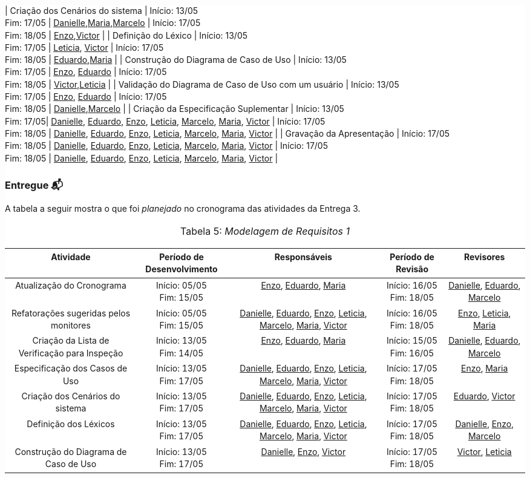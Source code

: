 | Criação dos Cenários do sistema | Início: 13/05 <br> Fim: 17/05 | [Danielle](https://github.com/danielle-soaress),[Maria](https://github.com/dudaa28),[Marcelo](https://github.com/MM4k) | Início: 17/05 <br> Fim: 18/05 | [Enzo](https://github.com/EnzoEmir),[Victor](https://github.com/VictorPontual) |
| Definição do Léxico | Início: 13/05 <br> Fim: 17/05 | [Leticia](https://github.com/Leticia-Arisa-K-Higa), [Victor](https://github.com/VictorPontual) | Início: 17/05 <br> Fim: 18/05 | [Eduardo](https://github.com/eduardodpms),[Maria](https://github.com/dudaa28) |
| Construção do Diagrama de Caso de Uso  | Início: 13/05 <br> Fim: 17/05 | [Enzo](https://github.com/EnzoEmir), [Eduardo](https://github.com/eduardodpms) | Início: 17/05 <br> Fim: 18/05 | [Victor](https://github.com/VictorPontual),[Leticia](https://github.com/Leticia-Arisa-K-Higa) |
| Validação do Diagrama de Caso de Uso com um usuário  | Início: 13/05 <br> Fim: 17/05 | [Enzo](https://github.com/EnzoEmir), [Eduardo](https://github.com/eduardodpms) | Início: 17/05 <br> Fim: 18/05 |  [Danielle](https://github.com/danielle-soaress),[Marcelo](https://github.com/MM4k) |
| Criação da Especificação Suplementar  | Início: 13/05 <br> Fim: 17/05|  [Danielle](https://github.com/danielle-soaress), [Eduardo](https://github.com/eduardodpms), [Enzo](https://github.com/EnzoEmir), [Leticia](https://github.com/Leticia-Arisa-K-Higa), [Marcelo](https://github.com/MM4k), [Maria](https://github.com/dudaa28), [Victor](https://github.com/VictorPontual) | Início: 17/05 <br> Fim: 18/05 | [Danielle](https://github.com/danielle-soaress), [Eduardo](https://github.com/eduardodpms), [Enzo](https://github.com/EnzoEmir), [Leticia](https://github.com/Leticia-Arisa-K-Higa), [Marcelo](https://github.com/MM4k), [Maria](https://github.com/dudaa28), [Victor](https://github.com/VictorPontual) |
| Gravação da Apresentação | Início: 17/05 <br> Fim: 18/05 | [Danielle](https://github.com/danielle-soaress), [Eduardo](https://github.com/eduardodpms), [Enzo](https://github.com/EnzoEmir), [Leticia](https://github.com/Leticia-Arisa-K-Higa), [Marcelo](https://github.com/MM4k), [Maria](https://github.com/dudaa28), [Victor](https://github.com/VictorPontual) | Início: 17/05 <br> Fim: 18/05 | [Danielle](https://github.com/danielle-soaress), [Eduardo](https://github.com/eduardodpms), [Enzo](https://github.com/EnzoEmir), [Leticia](https://github.com/Leticia-Arisa-K-Higa), [Marcelo](https://github.com/MM4k), [Maria](https://github.com/dudaa28), [Victor](https://github.com/VictorPontual) |


### Entregue 📬


A tabela a seguir mostra o que foi *planejado* no cronograma das atividades da Entrega 3.

<p style="text-align: center; font-size: 16px;">Tabela 5: <i>Modelagem de Requisitos 1</i></p>

| **Atividade** | **Período de Desenvolvimento** | **Responsáveis** | **Período de Revisão** | **Revisores** |
|:-:|:-:|:-:|:-:|:-:|
| Atualização do Cronograma | Início: 05/05 <br> Fim: 15/05 | [Enzo](https://github.com/EnzoEmir), [Eduardo](https://github.com/eduardodpms), [Maria](https://github.com/dudaa28) | Início: 16/05 <br> Fim: 18/05 | [Danielle](https://github.com/danielle-soaress), [Eduardo](https://github.com/eduardodpms), [Marcelo](https://github.com/MM4k) |
| Refatorações sugeridas pelos monitores | Início: 05/05 <br> Fim: 15/05  | [Danielle](https://github.com/danielle-soaress), [Eduardo](https://github.com/eduardodpms), [Enzo](https://github.com/EnzoEmir), [Leticia](https://github.com/Leticia-Arisa-K-Higa), [Marcelo](https://github.com/MM4k), [Maria](https://github.com/dudaa28), [Victor](https://github.com/VictorPontual) | Início: 16/05 <br> Fim: 18/05 | [Enzo](https://github.com/EnzoEmir), [Leticia](https://github.com/Leticia-Arisa-K-Higa), [Maria](https://github.com/dudaa28) |
| Criação da Lista de Verificação para Inspeção | Início: 13/05 <br> Fim: 14/05 | [Enzo](https://github.com/EnzoEmir), [Eduardo](https://github.com/eduardodpms), [Maria](https://github.com/dudaa28) | Início: 15/05 <br> Fim: 16/05 | [Danielle](https://github.com/danielle-soaress), [Eduardo](https://github.com/eduardodpms), [Marcelo](https://github.com/MM4k) |
| Especificação dos Casos de Uso | Início: 13/05 <br> Fim: 17/05 | [Danielle](https://github.com/danielle-soaress), [Eduardo](https://github.com/eduardodpms), [Enzo](https://github.com/EnzoEmir), [Leticia](https://github.com/Leticia-Arisa-K-Higa), [Marcelo](https://github.com/MM4k), [Maria](https://github.com/dudaa28), [Victor](https://github.com/VictorPontual) | Início: 17/05 <br> Fim: 18/05 | [Enzo](https://github.com/EnzoEmir), [Maria](https://github.com/dudaa28) |
| Criação dos Cenários do sistema | Início: 13/05 <br> Fim: 17/05 | [Danielle](https://github.com/danielle-soaress), [Eduardo](https://github.com/eduardodpms), [Enzo](https://github.com/EnzoEmir), [Leticia](https://github.com/Leticia-Arisa-K-Higa), [Marcelo](https://github.com/MM4k), [Maria](https://github.com/dudaa28), [Victor](https://github.com/VictorPontual) | Início: 17/05 <br> Fim: 18/05 | [Eduardo](https://github.com/eduardodpms), [Victor](https://github.com/VictorPontual) |
| Definição dos Léxicos | Início: 13/05 <br> Fim: 17/05 | [Danielle](https://github.com/danielle-soaress), [Eduardo](https://github.com/eduardodpms), [Enzo](https://github.com/EnzoEmir), [Leticia](https://github.com/Leticia-Arisa-K-Higa), [Marcelo](https://github.com/MM4k), [Maria](https://github.com/dudaa28), [Victor](https://github.com/VictorPontual) | Início: 17/05 <br> Fim: 18/05 | [Danielle](https://github.com/danielle-soaress), [Enzo](https://github.com/EnzoEmir), [Marcelo](https://github.com/MM4k) |
| Construção do Diagrama de Caso de Uso | Início: 13/05 <br> Fim: 17/05 | [Danielle](https://github.com/danielle-soaress), [Enzo](https://github.com/EnzoEmir), [Victor](https://github.com/VictorPontual) | Início: 17/05 <br> Fim: 18/05 | [Victor](https://github.com/VictorPontual), [Leticia](https://github.com/Leticia-Arisa-K-Higa) |